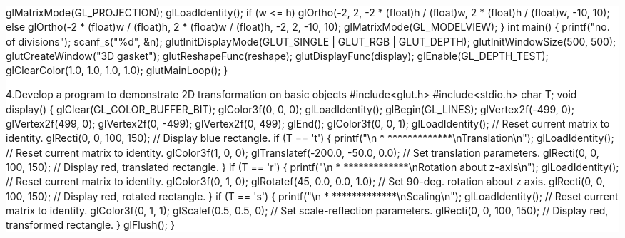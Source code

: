 glMatrixMode(GL_PROJECTION);
glLoadIdentity();
if (w <= h)
glOrtho(-2, 2, -2 * (float)h / (float)w, 2 * (float)h / (float)w, -10, 10);
else
glOrtho(-2 * (float)w / (float)h, 2 * (float)w / (float)h, -2, 2, -10, 10);
glMatrixMode(GL_MODELVIEW);
}
int main()
{
printf("no. of divisions");
scanf_s("%d", &n);
glutInitDisplayMode(GLUT_SINGLE | GLUT_RGB | GLUT_DEPTH);
glutInitWindowSize(500, 500);
glutCreateWindow("3D gasket");
glutReshapeFunc(reshape);
glutDisplayFunc(display);
glEnable(GL_DEPTH_TEST);
glClearColor(1.0, 1.0, 1.0, 1.0);
glutMainLoop();
}


4.Develop a program to demonstrate 2D transformation on basic objects
#include<glut.h>
#include<stdio.h>
char T;
void display()
{
glClear(GL_COLOR_BUFFER_BIT);
glColor3f(0, 0, 0);
glLoadIdentity();
glBegin(GL_LINES);
glVertex2f(-499, 0);
glVertex2f(499, 0);
glVertex2f(0, -499);
glVertex2f(0, 499);
glEnd();
glColor3f(0, 0, 1);
glLoadIdentity(); // Reset current matrix to identity.
glRecti(0, 0, 100, 150); // Display blue rectangle.
if (T == 't')
{ printf("\n * *************\nTranslation\n");
glLoadIdentity(); // Reset current matrix to identity.
glColor3f(1, 0, 0);
glTranslatef(-200.0, -50.0, 0.0); // Set translation parameters.
glRecti(0, 0, 100, 150); // Display red, translated rectangle.
}
if (T == 'r')
{ printf("\n * *************\nRotation about z-axis\n");
glLoadIdentity(); // Reset current matrix to identity.
glColor3f(0, 1, 0);
glRotatef(45, 0.0, 0.0, 1.0); // Set 90-deg. rotation about z axis.
glRecti(0, 0, 100, 150); // Display red, rotated rectangle.
}
if (T == 's')
{ printf("\n * *************\nScaling\n");
glLoadIdentity(); // Reset current matrix to identity.
glColor3f(0, 1, 1);
glScalef(0.5, 0.5, 0); // Set scale-reflection parameters.
glRecti(0, 0, 100, 150); // Display red, transformed rectangle.
}
glFlush();
}